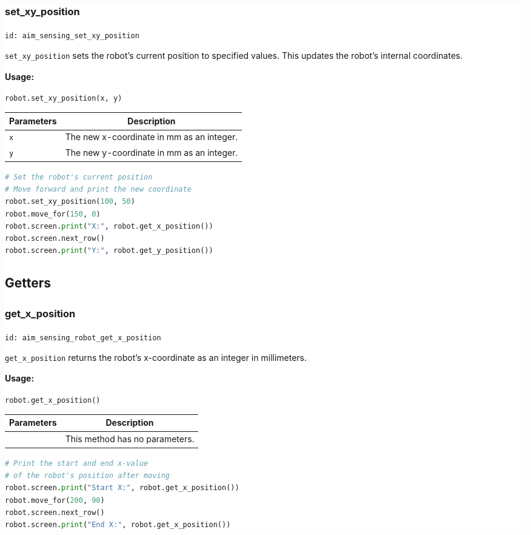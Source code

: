 ### set_xy_position

```{vexcode}
id: aim_sensing_set_xy_position
```

`set_xy_position` sets the robot’s current position to specified values. This updates the robot’s internal coordinates.

**Usage:**

`robot.set_xy_position(x, y)`

| Parameters | Description |
|---|---|
| `x` | The new x-coordinate in mm as an integer. |
| `y` | The new y-coordinate in mm as an integer. |

```python
# Set the robot's current position
# Move forward and print the new coordinate
robot.set_xy_position(100, 50)
robot.move_for(150, 0)
robot.screen.print("X:", robot.get_x_position())
robot.screen.next_row()
robot.screen.print("Y:", robot.get_y_position())
```

## Getters

### get_x_position

```{vexcode}
id: aim_sensing_robot_get_x_position
```

`get_x_position` returns the robot’s x-coordinate as an integer in millimeters.

**Usage:**

`robot.get_x_position()`

| Parameters | Description |
|:-|--|
|  | This method has no parameters. |


```python
# Print the start and end x-value 
# of the robot's position after moving
robot.screen.print("Start X:", robot.get_x_position())
robot.move_for(200, 90)
robot.screen.next_row()
robot.screen.print("End X:", robot.get_x_position())
```
